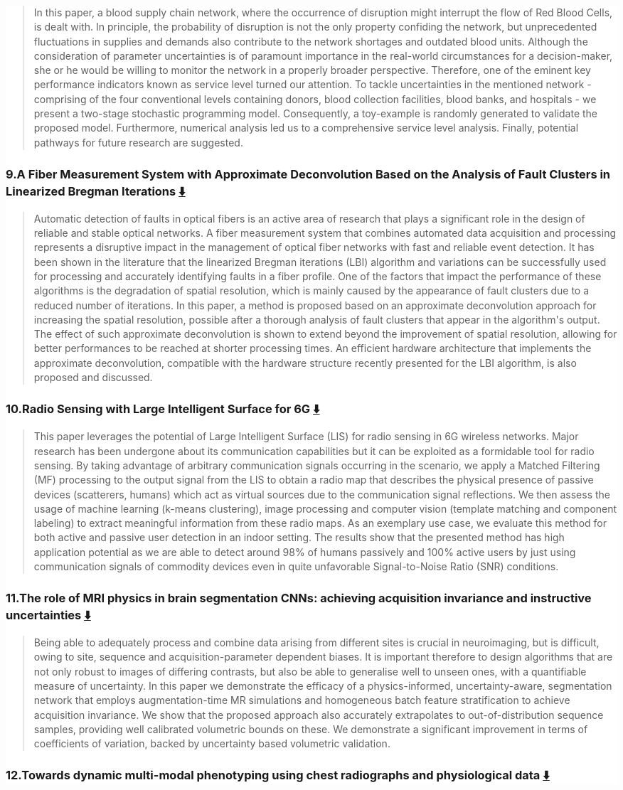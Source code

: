 >  In this paper, a blood supply chain network, where the occurrence of disruption might interrupt the flow of Red Blood Cells, is dealt with. In principle, the probability of disruption is not the only property confiding the network, but unprecedented fluctuations in supplies and demands also contribute to the network shortages and outdated blood units. Although the consideration of parameter uncertainties is of paramount importance in the real-world circumstances for a decision-maker, she or he would be willing to monitor the network in a properly broader perspective. Therefore, one of the eminent key performance indicators known as service level turned our attention. To tackle uncertainties in the mentioned network - comprising of the four conventional levels containing donors, blood collection facilities, blood banks, and hospitals - we present a two-stage stochastic programming model. Consequently, a toy-example is randomly generated to validate the proposed model. Furthermore, numerical analysis led us to a comprehensive service level analysis. Finally, potential pathways for future research are suggested.      
### 9.A Fiber Measurement System with Approximate Deconvolution Based on the Analysis of Fault Clusters in Linearized Bregman Iterations  [ :arrow_down: ](https://arxiv.org/pdf/2111.02798.pdf)
>  Automatic detection of faults in optical fibers is an active area of research that plays a significant role in the design of reliable and stable optical networks. A fiber measurement system that combines automated data acquisition and processing represents a disruptive impact in the management of optical fiber networks with fast and reliable event detection. It has been shown in the literature that the linearized Bregman iterations (LBI) algorithm and variations can be successfully used for processing and accurately identifying faults in a fiber profile. One of the factors that impact the performance of these algorithms is the degradation of spatial resolution, which is mainly caused by the appearance of fault clusters due to a reduced number of iterations. In this paper, a method is proposed based on an approximate deconvolution approach for increasing the spatial resolution, possible after a thorough analysis of fault clusters that appear in the algorithm's output. The effect of such approximate deconvolution is shown to extend beyond the improvement of spatial resolution, allowing for better performances to be reached at shorter processing times. An efficient hardware architecture that implements the approximate deconvolution, compatible with the hardware structure recently presented for the LBI algorithm, is also proposed and discussed.      
### 10.Radio Sensing with Large Intelligent Surface for 6G  [ :arrow_down: ](https://arxiv.org/pdf/2111.02783.pdf)
>  This paper leverages the potential of Large Intelligent Surface (LIS) for radio sensing in 6G wireless networks. Major research has been undergone about its communication capabilities but it can be exploited as a formidable tool for radio sensing. By taking advantage of arbitrary communication signals occurring in the scenario, we apply a Matched Filtering (MF) processing to the output signal from the LIS to obtain a radio map that describes the physical presence of passive devices (scatterers, humans) which act as virtual sources due to the communication signal reflections. We then assess the usage of machine learning (k-means clustering), image processing and computer vision (template matching and component labeling) to extract meaningful information from these radio maps. As an exemplary use case, we evaluate this method for both active and passive user detection in an indoor setting. The results show that the presented method has high application potential as we are able to detect around 98% of humans passively and 100% active users by just using communication signals of commodity devices even in quite unfavorable Signal-to-Noise Ratio (SNR) conditions.      
### 11.The role of MRI physics in brain segmentation CNNs: achieving acquisition invariance and instructive uncertainties  [ :arrow_down: ](https://arxiv.org/pdf/2111.02771.pdf)
>  Being able to adequately process and combine data arising from different sites is crucial in neuroimaging, but is difficult, owing to site, sequence and acquisition-parameter dependent biases. It is important therefore to design algorithms that are not only robust to images of differing contrasts, but also be able to generalise well to unseen ones, with a quantifiable measure of uncertainty. In this paper we demonstrate the efficacy of a physics-informed, uncertainty-aware, segmentation network that employs augmentation-time MR simulations and homogeneous batch feature stratification to achieve acquisition invariance. We show that the proposed approach also accurately extrapolates to out-of-distribution sequence samples, providing well calibrated volumetric bounds on these. We demonstrate a significant improvement in terms of coefficients of variation, backed by uncertainty based volumetric validation.      
### 12.Towards dynamic multi-modal phenotyping using chest radiographs and physiological data  [ :arrow_down: ](https://arxiv.org/pdf/2111.02710.pdf)
